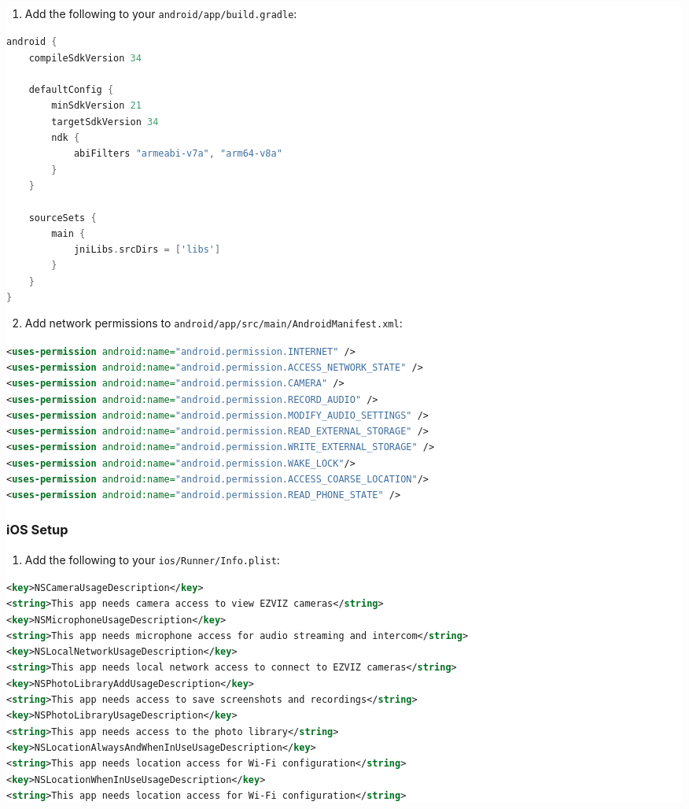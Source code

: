 1. Add the following to your `android/app/build.gradle`:

```gradle
android {
    compileSdkVersion 34
    
    defaultConfig {
        minSdkVersion 21
        targetSdkVersion 34
        ndk {
            abiFilters "armeabi-v7a", "arm64-v8a"
        }
    }

    sourceSets {
        main {
            jniLibs.srcDirs = ['libs']
        }
    }
}
```

2. Add network permissions to `android/app/src/main/AndroidManifest.xml`:

```xml
<uses-permission android:name="android.permission.INTERNET" />
<uses-permission android:name="android.permission.ACCESS_NETWORK_STATE" />
<uses-permission android:name="android.permission.CAMERA" />
<uses-permission android:name="android.permission.RECORD_AUDIO" />
<uses-permission android:name="android.permission.MODIFY_AUDIO_SETTINGS" />
<uses-permission android:name="android.permission.READ_EXTERNAL_STORAGE" />
<uses-permission android:name="android.permission.WRITE_EXTERNAL_STORAGE" />
<uses-permission android:name="android.permission.WAKE_LOCK"/>
<uses-permission android:name="android.permission.ACCESS_COARSE_LOCATION"/>
<uses-permission android:name="android.permission.READ_PHONE_STATE" />
```

### iOS Setup

1. Add the following to your `ios/Runner/Info.plist`:

```xml
<key>NSCameraUsageDescription</key>
<string>This app needs camera access to view EZVIZ cameras</string>
<key>NSMicrophoneUsageDescription</key>
<string>This app needs microphone access for audio streaming and intercom</string>
<key>NSLocalNetworkUsageDescription</key>
<string>This app needs local network access to connect to EZVIZ cameras</string>
<key>NSPhotoLibraryAddUsageDescription</key>
<string>This app needs access to save screenshots and recordings</string>
<key>NSPhotoLibraryUsageDescription</key>
<string>This app needs access to the photo library</string>
<key>NSLocationAlwaysAndWhenInUseUsageDescription</key>
<string>This app needs location access for Wi-Fi configuration</string>
<key>NSLocationWhenInUseUsageDescription</key>
<string>This app needs location access for Wi-Fi configuration</string>
```
